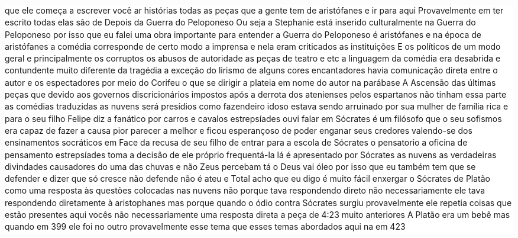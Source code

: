 que ele começa a escrever você ar
histórias todas as peças que a gente tem
de aristófanes e ir para aqui
Provavelmente em ter escrito todas elas
são de
Depois da Guerra do Peloponeso Ou seja a
Stephanie está inserido culturalmente na
Guerra do Peloponeso por isso que eu
falei uma obra importante para entender
a Guerra do Peloponeso é aristófanes
e
na época de aristófanes a comédia
corresponde de certo modo a imprensa e
nela eram criticados as instituições E
os políticos de um modo geral e
principalmente os corruptos os abusos de
autoridade as peças de teatro e etc a
linguagem da comédia era desabrida e
contundente muito diferente da tragédia
a exceção do lirismo de alguns cores
encantadores havia comunicação direta
entre o autor e os espectadores
por meio do Corifeu
o que se dirigir a plateia em nome do
autor na parábase
A Ascensão das últimas peças que devido
aos governos discricionários impostos
após a derrota dos atenienses pelos
espartanos não tinham essa parte as
comédias traduzidas as nuvens será
presídios como fazendeiro idoso estava
sendo arruinado por sua mulher de
família rica e para o seu filho Felipe
diz
a fanático por carros e cavalos
estrepsíades ouvi falar em Sócrates é um
filósofo que o seu sofismos era capaz de
fazer a causa pior parecer a melhor e
ficou esperançoso de poder enganar seus
credores valendo-se dos ensinamentos
socráticos em Face da recusa de seu
filho de entrar para a escola de
Sócrates o pensatorio a oficina de
pensamento estrepsíades toma a decisão
de ele próprio frequentá-la lá é
apresentado por Sócrates as nuvens as
verdadeiras divindades causadores do uma
das chuvas e não Zeus percebam tá o Deus
vai óleo por isso que eu também tem que
se defender e dizer que só cresce não
defende não é ateu e Total acho que eu
digo é muito fácil enxergar o Sócrates
de Platão como uma resposta às questões
colocadas nas nuvens não porque tava
respondendo direto não necessariamente
ele tava respondendo diretamente à
aristophanes mas porque quando o ódio
contra Sócrates surgiu provavelmente ele
repetia coisas que estão presentes aqui
vocês não necessariamente uma resposta
direta a peça de 4:23 muito anteriores A
Platão era um bebê mas quando em 399 ele
foi no outro provavelmente esse tema que
esses temas abordados aqui na em 423